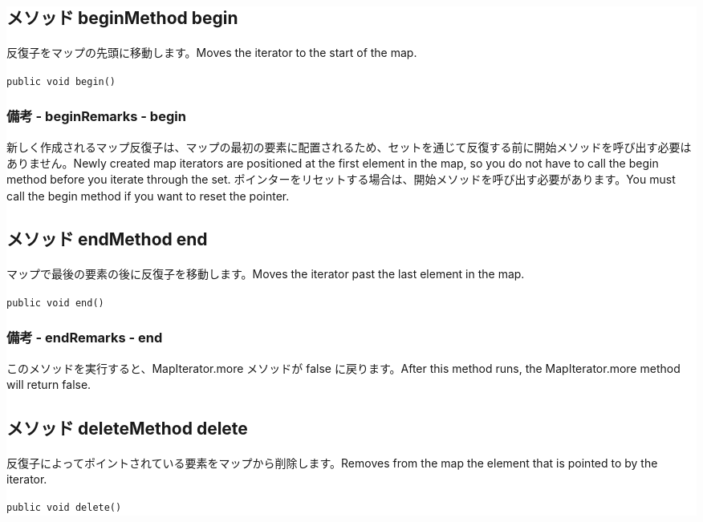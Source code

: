 ## <a name="method-begin"></a><span data-ttu-id="e455f-238">メソッド begin</span><span class="sxs-lookup"><span data-stu-id="e455f-238">Method begin</span></span>

<span data-ttu-id="e455f-239">反復子をマップの先頭に移動します。</span><span class="sxs-lookup"><span data-stu-id="e455f-239">Moves the iterator to the start of the map.</span></span>

```xpp
public void begin()
```

### <a name="remarks---begin"></a><span data-ttu-id="e455f-240">備考 - begin</span><span class="sxs-lookup"><span data-stu-id="e455f-240">Remarks - begin</span></span>

<span data-ttu-id="e455f-241">新しく作成されるマップ反復子は、マップの最初の要素に配置されるため、セットを通じて反復する前に開始メソッドを呼び出す必要はありません。</span><span class="sxs-lookup"><span data-stu-id="e455f-241">Newly created map iterators are positioned at the first element in the map, so you do not have to call the begin method before you iterate through the set.</span></span> <span data-ttu-id="e455f-242">ポインターをリセットする場合は、開始メソッドを呼び出す必要があります。</span><span class="sxs-lookup"><span data-stu-id="e455f-242">You must call the begin method if you want to reset the pointer.</span></span>

## <a name="method-end"></a><span data-ttu-id="e455f-243">メソッド end</span><span class="sxs-lookup"><span data-stu-id="e455f-243">Method end</span></span>

<span data-ttu-id="e455f-244">マップで最後の要素の後に反復子を移動します。</span><span class="sxs-lookup"><span data-stu-id="e455f-244">Moves the iterator past the last element in the map.</span></span>

```xpp
public void end()
```

### <a name="remarks---end"></a><span data-ttu-id="e455f-245">備考 - end</span><span class="sxs-lookup"><span data-stu-id="e455f-245">Remarks - end</span></span>

<span data-ttu-id="e455f-246">このメソッドを実行すると、MapIterator.more メソッドが false に戻ります。</span><span class="sxs-lookup"><span data-stu-id="e455f-246">After this method runs, the MapIterator.more method will return false.</span></span>

## <a name="method-delete"></a><span data-ttu-id="e455f-247">メソッド delete</span><span class="sxs-lookup"><span data-stu-id="e455f-247">Method delete</span></span>

<span data-ttu-id="e455f-248">反復子によってポイントされている要素をマップから削除します。</span><span class="sxs-lookup"><span data-stu-id="e455f-248">Removes from the map the element that is pointed to by the iterator.</span></span>

```xpp
public void delete()
```
